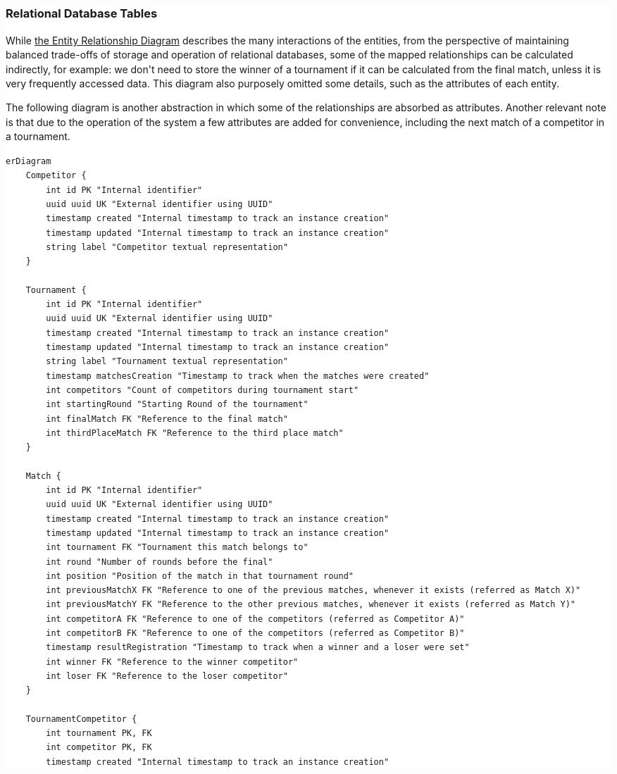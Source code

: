 ### Relational Database Tables

While [the Entity Relationship Diagram](#entity-relationship-diagram) describes the many interactions of the entities,
from the perspective of maintaining balanced trade-offs of storage and operation of relational databases,
some of the mapped relationships can be calculated indirectly, for example: we don't need to store the winner of
a tournament if it can be calculated from the final match, unless it is very frequently accessed data.
This diagram also purposely omitted some details, such as the attributes of each entity.

The following diagram is another abstraction in which some of the relationships are absorbed as attributes.
Another relevant note is that due to the operation of the system a few attributes are added for convenience,
including the next match of a competitor in a tournament.

```mermaid
erDiagram
    Competitor {
        int id PK "Internal identifier"
        uuid uuid UK "External identifier using UUID"
        timestamp created "Internal timestamp to track an instance creation"
        timestamp updated "Internal timestamp to track an instance creation"
        string label "Competitor textual representation"
    }

    Tournament {
        int id PK "Internal identifier"
        uuid uuid UK "External identifier using UUID"
        timestamp created "Internal timestamp to track an instance creation"
        timestamp updated "Internal timestamp to track an instance creation"
        string label "Tournament textual representation"
        timestamp matchesCreation "Timestamp to track when the matches were created"
        int competitors "Count of competitors during tournament start"
        int startingRound "Starting Round of the tournament"
        int finalMatch FK "Reference to the final match"
        int thirdPlaceMatch FK "Reference to the third place match"
    }
    
    Match {
        int id PK "Internal identifier"
        uuid uuid UK "External identifier using UUID"
        timestamp created "Internal timestamp to track an instance creation"
        timestamp updated "Internal timestamp to track an instance creation"
        int tournament FK "Tournament this match belongs to"
        int round "Number of rounds before the final"
        int position "Position of the match in that tournament round"
        int previousMatchX FK "Reference to one of the previous matches, whenever it exists (referred as Match X)"
        int previousMatchY FK "Reference to the other previous matches, whenever it exists (referred as Match Y)"
        int competitorA FK "Reference to one of the competitors (referred as Competitor A)"
        int competitorB FK "Reference to one of the competitors (referred as Competitor B)"
        timestamp resultRegistration "Timestamp to track when a winner and a loser were set"
        int winner FK "Reference to the winner competitor"
        int loser FK "Reference to the loser competitor"
    }
    
    TournamentCompetitor {
        int tournament PK, FK
        int competitor PK, FK
        timestamp created "Internal timestamp to track an instance creation"
```